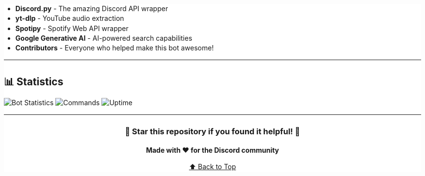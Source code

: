- **Discord.py** - The amazing Discord API wrapper
- **yt-dlp** - YouTube audio extraction
- **Spotipy** - Spotify Web API wrapper
- **Google Generative AI** - AI-powered search capabilities
- **Contributors** - Everyone who helped make this bot awesome!

---

## 📊 **Statistics**

![Bot Statistics](https://img.shields.io/badge/Servers-Active-brightgreen)
![Commands](https://img.shields.io/badge/Commands-50+-blue)
![Uptime](https://img.shields.io/badge/Uptime-99%25-green)

---

<div align="center">

### **🌟 Star this repository if you found it helpful! 🌟**

**Made with ❤️ for the Discord community**

[⬆️ Back to Top](#-discord-bot---multi-feature-entertainment--utility-bot)

</div>
